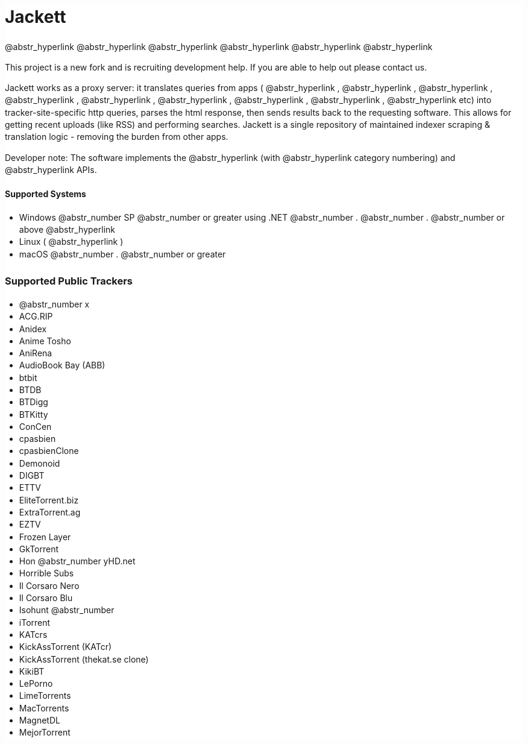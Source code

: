 # Jackett

@abstr_hyperlink @abstr_hyperlink @abstr_hyperlink @abstr_hyperlink @abstr_hyperlink @abstr_hyperlink 

This project is a new fork and is recruiting development help. If you are able to help out please contact us.

Jackett works as a proxy server: it translates queries from apps ( @abstr_hyperlink , @abstr_hyperlink , @abstr_hyperlink , @abstr_hyperlink , @abstr_hyperlink , @abstr_hyperlink , @abstr_hyperlink , @abstr_hyperlink , @abstr_hyperlink etc) into tracker-site-specific http queries, parses the html response, then sends results back to the requesting software. This allows for getting recent uploads (like RSS) and performing searches. Jackett is a single repository of maintained indexer scraping & translation logic - removing the burden from other apps.

Developer note: The software implements the @abstr_hyperlink (with @abstr_hyperlink category numbering) and @abstr_hyperlink APIs.

#### Supported Systems

  * Windows @abstr_number SP @abstr_number or greater using .NET @abstr_number . @abstr_number . @abstr_number or above @abstr_hyperlink 
  * Linux ( @abstr_hyperlink )
  * macOS @abstr_number . @abstr_number or greater



### Supported Public Trackers

  * @abstr_number x
  * ACG.RIP
  * Anidex
  * Anime Tosho
  * AniRena
  * AudioBook Bay (ABB)
  * btbit
  * BTDB
  * BTDigg
  * BTKitty
  * ConCen
  * cpasbien
  * cpasbienClone
  * Demonoid
  * DIGBT
  * ETTV
  * EliteTorrent.biz
  * ExtraTorrent.ag
  * EZTV
  * Frozen Layer
  * GkTorrent
  * Hon @abstr_number yHD.net
  * Horrible Subs
  * Il Corsaro Nero 
  * Il Corsaro Blu
  * Isohunt @abstr_number 
  * iTorrent
  * KATcrs
  * KickAssTorrent (KATcr)
  * KickAssTorrent (thekat.se clone)
  * KikiBT
  * LePorno
  * LimeTorrents
  * MacTorrents
  * MagnetDL
  * MejorTorrent 